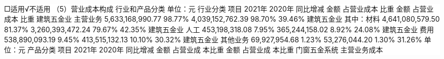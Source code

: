 □适用√不适用
（5）营业成本构成
行业和产品分类
单位：元
行业分类
项目
2021年
2020年
同比增减
金额
占营业成本
比重
金额
占营业成本
比重
建筑五金业
主营业务
5,633,168,990.77
98.77%
4,039,152,762.39
98.70%
39.46%
建筑五金业
其中：材料
4,641,080,579.50
81.37%
3,260,393,472.24
79.67%
42.35%
建筑五金业
人工
453,198,318.08
7.95%
365,244,158.02
8.92%
24.08%
建筑五金业
费用
538,890,093.19
9.45%
413,515,132.13
10.10%
30.32%
建筑五金业
其他业务
69,927,954.68
1.23%
53,276,044.20
1.30%
31.26%
单位：元
产品分类
项目
2021年
2020年
同比增减
金额
占营业成
本比重
金额
占营业成
本比重
门窗五金系统
主营业务成本